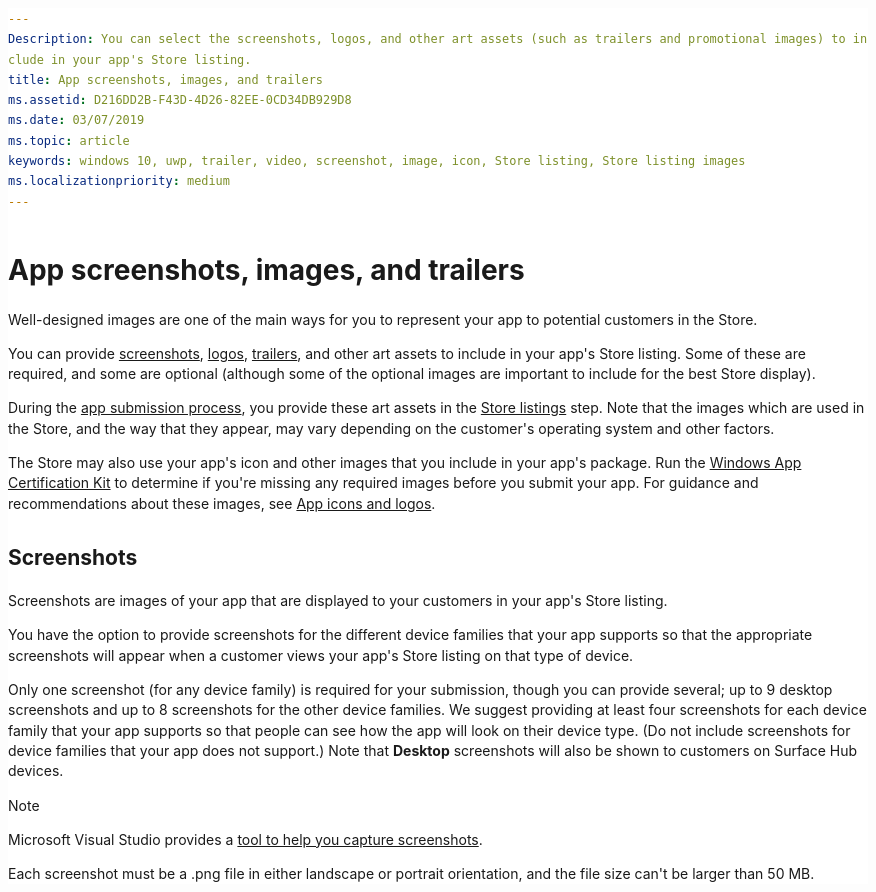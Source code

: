 ```yaml
---
Description: You can select the screenshots, logos, and other art assets (such as trailers and promotional images) to include in your app's Store listing.
title: App screenshots, images, and trailers
ms.assetid: D216DD2B-F43D-4D26-82EE-0CD34DB929D8
ms.date: 03/07/2019
ms.topic: article
keywords: windows 10, uwp, trailer, video, screenshot, image, icon, Store listing, Store listing images
ms.localizationpriority: medium
---
```

# App screenshots, images, and trailers

Well-designed images are one of the main ways for you to represent your app to potential customers in the Store.

You can provide [screenshots](#screenshots), [logos](#store-logos), [trailers](#trailers), and other art assets to include in your app's Store listing. Some of these are required, and some are optional (although some of the optional images are important to include for the best Store display).

During the [app submission process](app-submissions.md), you provide these art assets in the [Store listings](create-app-store-listings.md) step. Note that the images which are used in the Store, and the way that they appear, may vary depending on the customer's operating system and other factors.

The Store may also use your app's icon and other images that you include in your app's package. Run the [Windows App Certification Kit](../debug-test-perf/windows-app-certification-kit.md) to determine if you're missing any required images before you submit your app. For guidance and recommendations about these images, see [App icons and logos](../design/style/app-icons-and-logos.md).

## Screenshots

Screenshots are images of your app that are displayed to your customers in your app's Store listing.

You have the option to provide screenshots for the different device families that your app supports so that the appropriate screenshots will appear when a customer views your app's Store listing on that type of device. 

Only one screenshot (for any device family) is required for your submission, though you can provide several; up to 9 desktop screenshots and up to 8 screenshots for the other device families. We suggest providing at least four screenshots for each device family that your app supports so that people can see how the app will look on their device type. (Do not include screenshots for device families that your app does not support.) Note that **Desktop** screenshots will also be shown to customers on Surface Hub devices.

> [!NOTE]
> Microsoft Visual Studio provides a [tool to help you capture screenshots](https://docs.microsoft.com/visualstudio/debugger/run-windows-store-apps-in-the-simulator#BKMK_Capture_a_screenshot_of_your_app_for_submission_to_the_Microsoft_Store).

Each screenshot must be a .png file in either landscape or portrait orientation, and the file size can't be larger than 50 MB.
